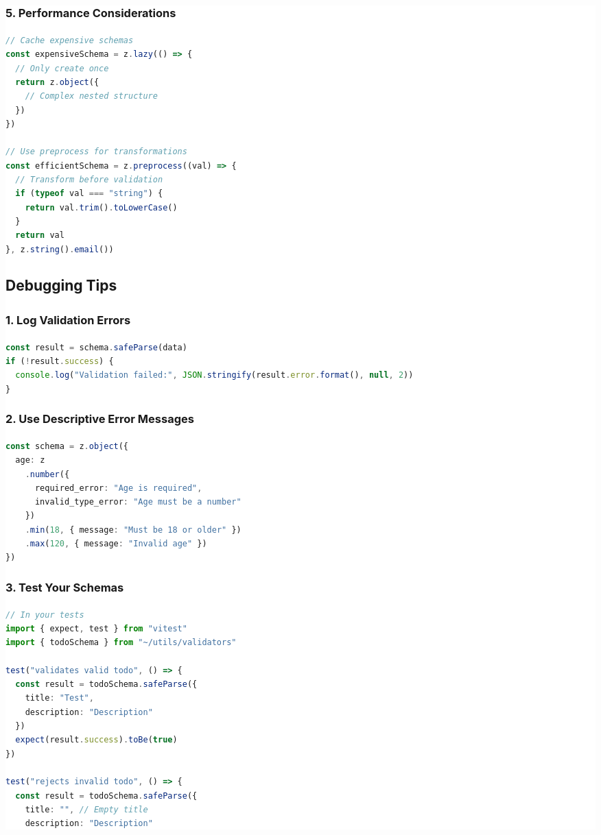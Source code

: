 ### 5. Performance Considerations

```typescript
// Cache expensive schemas
const expensiveSchema = z.lazy(() => {
  // Only create once
  return z.object({
    // Complex nested structure
  })
})

// Use preprocess for transformations
const efficientSchema = z.preprocess((val) => {
  // Transform before validation
  if (typeof val === "string") {
    return val.trim().toLowerCase()
  }
  return val
}, z.string().email())
```

## Debugging Tips

### 1. Log Validation Errors

```typescript
const result = schema.safeParse(data)
if (!result.success) {
  console.log("Validation failed:", JSON.stringify(result.error.format(), null, 2))
}
```

### 2. Use Descriptive Error Messages

```typescript
const schema = z.object({
  age: z
    .number({
      required_error: "Age is required",
      invalid_type_error: "Age must be a number"
    })
    .min(18, { message: "Must be 18 or older" })
    .max(120, { message: "Invalid age" })
})
```

### 3. Test Your Schemas

```typescript
// In your tests
import { expect, test } from "vitest"
import { todoSchema } from "~/utils/validators"

test("validates valid todo", () => {
  const result = todoSchema.safeParse({
    title: "Test",
    description: "Description"
  })
  expect(result.success).toBe(true)
})

test("rejects invalid todo", () => {
  const result = todoSchema.safeParse({
    title: "", // Empty title
    description: "Description"
```